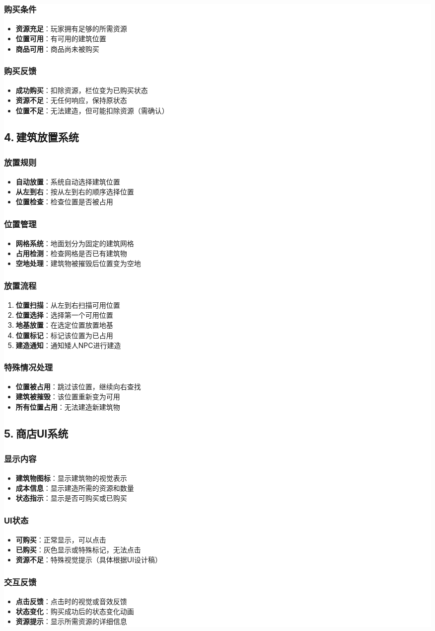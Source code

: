 ### 购买条件
- **资源充足**：玩家拥有足够的所需资源
- **位置可用**：有可用的建筑位置
- **商品可用**：商品尚未被购买

### 购买反馈
- **成功购买**：扣除资源，栏位变为已购买状态
- **资源不足**：无任何响应，保持原状态
- **位置不足**：无法建造，但可能扣除资源（需确认）

## 4. 建筑放置系统

### 放置规则
- **自动放置**：系统自动选择建筑位置
- **从左到右**：按从左到右的顺序选择位置
- **位置检查**：检查位置是否被占用

### 位置管理
- **网格系统**：地面划分为固定的建筑网格
- **占用检测**：检查网格是否已有建筑物
- **空地处理**：建筑物被摧毁后位置变为空地

### 放置流程
1. **位置扫描**：从左到右扫描可用位置
2. **位置选择**：选择第一个可用位置
3. **地基放置**：在选定位置放置地基
4. **位置标记**：标记该位置为已占用
5. **建造通知**：通知矮人NPC进行建造

### 特殊情况处理
- **位置被占用**：跳过该位置，继续向右查找
- **建筑被摧毁**：该位置重新变为可用
- **所有位置占用**：无法建造新建筑物

## 5. 商店UI系统

### 显示内容
- **建筑物图标**：显示建筑物的视觉表示
- **成本信息**：显示建造所需的资源和数量
- **状态指示**：显示是否可购买或已购买

### UI状态
- **可购买**：正常显示，可以点击
- **已购买**：灰色显示或特殊标记，无法点击
- **资源不足**：特殊视觉提示（具体根据UI设计稿）

### 交互反馈
- **点击反馈**：点击时的视觉或音效反馈
- **状态变化**：购买成功后的状态变化动画
- **资源提示**：显示所需资源的详细信息
